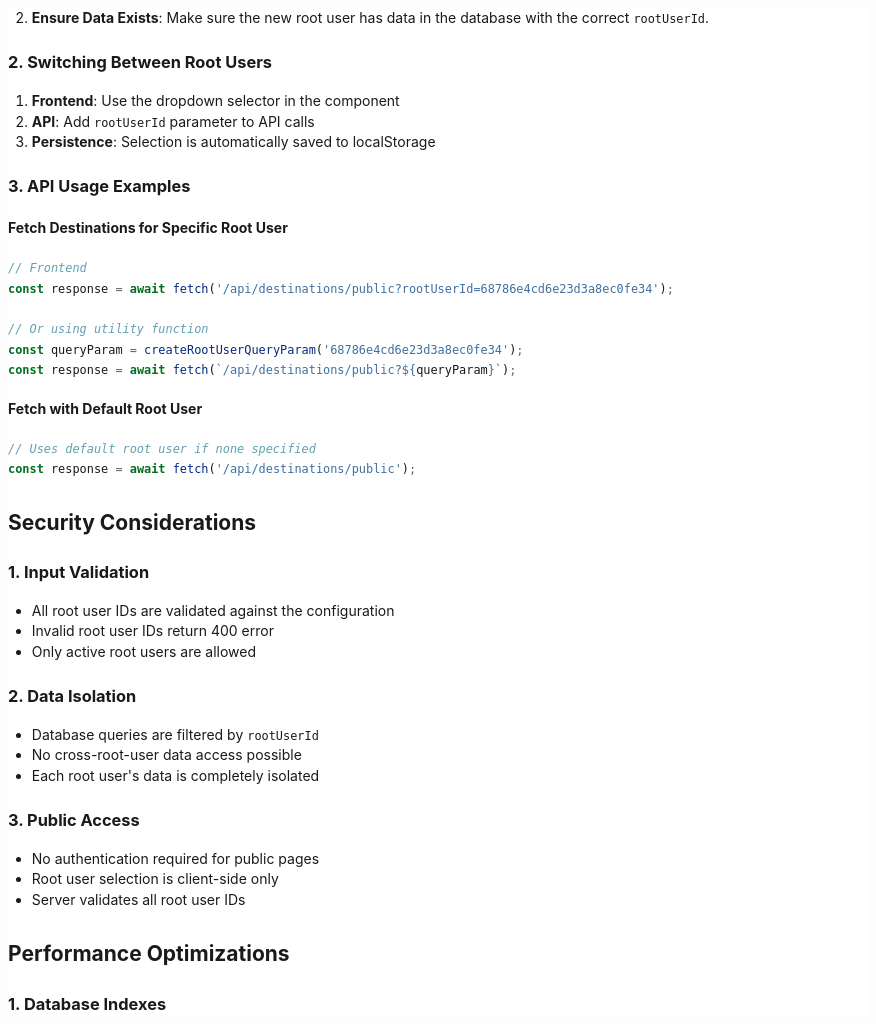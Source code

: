2. **Ensure Data Exists**: Make sure the new root user has data in the database with the correct
   `rootUserId`.

### 2. Switching Between Root Users

1. **Frontend**: Use the dropdown selector in the component
2. **API**: Add `rootUserId` parameter to API calls
3. **Persistence**: Selection is automatically saved to localStorage

### 3. API Usage Examples

#### Fetch Destinations for Specific Root User

```javascript
// Frontend
const response = await fetch('/api/destinations/public?rootUserId=68786e4cd6e23d3a8ec0fe34');

// Or using utility function
const queryParam = createRootUserQueryParam('68786e4cd6e23d3a8ec0fe34');
const response = await fetch(`/api/destinations/public?${queryParam}`);
```

#### Fetch with Default Root User

```javascript
// Uses default root user if none specified
const response = await fetch('/api/destinations/public');
```

## Security Considerations

### 1. Input Validation

- All root user IDs are validated against the configuration
- Invalid root user IDs return 400 error
- Only active root users are allowed

### 2. Data Isolation

- Database queries are filtered by `rootUserId`
- No cross-root-user data access possible
- Each root user's data is completely isolated

### 3. Public Access

- No authentication required for public pages
- Root user selection is client-side only
- Server validates all root user IDs

## Performance Optimizations

### 1. Database Indexes

